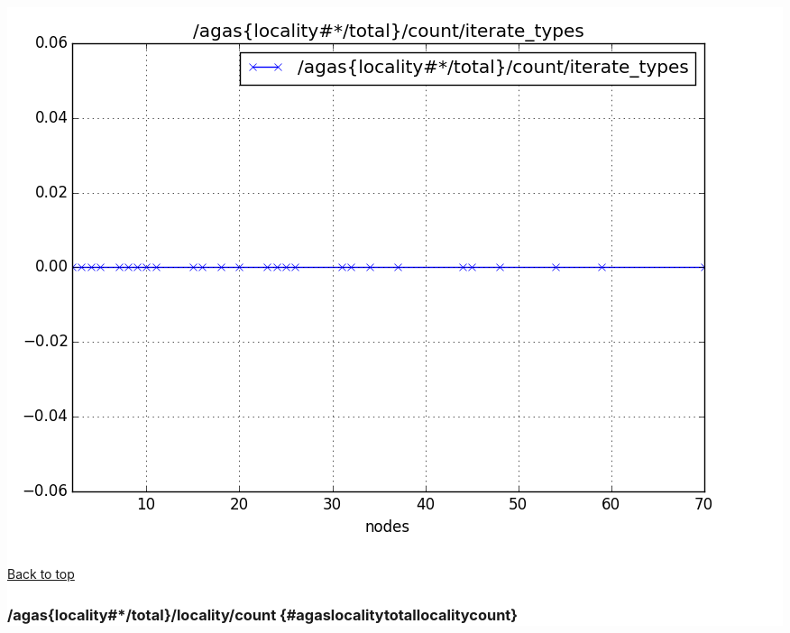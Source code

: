 [![/agas{locality#*/total}/count/iterate_types](/assets/2015-04-10-1d_stencil_8-472bcca415-4/agas_locality___total__count_iterate_types.png)](/assets/2015-04-10-1d_stencil_8-472bcca415-4/agas_locality___total__count_iterate_types.png "agas_locality___total__count_iterate_types.png")

[Back to top](#figures)

### /agas{locality#*/total}/locality/count {#agaslocalitytotallocalitycount}